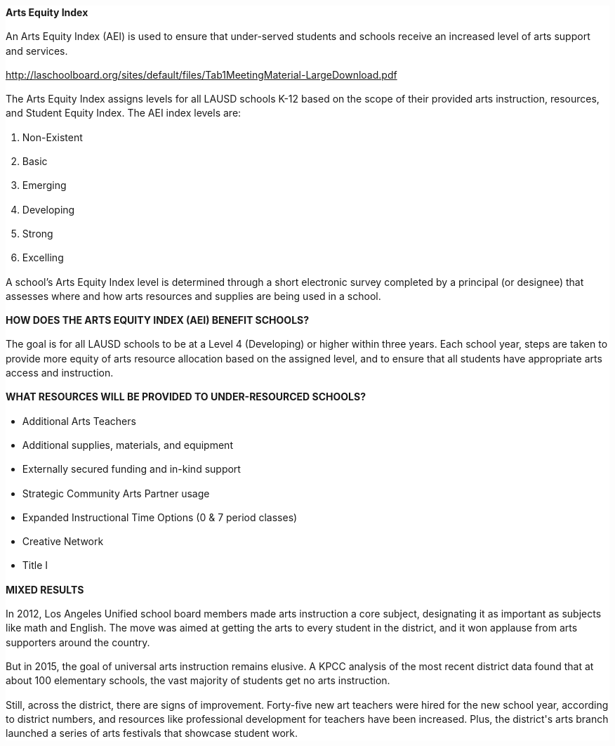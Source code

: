 **Arts Equity Index**

An Arts Equity Index (AEI) is used to ensure that under-served students and schools receive an increased level of arts support and services. 

<http://laschoolboard.org/sites/default/files/Tab1MeetingMaterial-LargeDownload.pdf>

The Arts Equity Index assigns levels for all LAUSD schools K-12 based on the scope of their provided arts instruction, resources, and Student Equity Index. The AEI index levels are: 

1. Non-Existent

2. Basic

3. Emerging

4. Developing

5. Strong

6. Excelling

A school’s Arts Equity Index level is determined through a short electronic survey completed by a principal (or designee) that assesses where and how arts resources and supplies are being used in a school.

**HOW DOES THE ARTS EQUITY INDEX (AEI) BENEFIT SCHOOLS?**

The goal is for all LAUSD schools to be at a Level 4 (Developing) or higher within three years. Each school year, steps are taken to provide more equity of arts resource allocation based on the assigned level, and to ensure that all students have appropriate arts access and instruction. 

**WHAT RESOURCES WILL BE PROVIDED TO UNDER-RESOURCED SCHOOLS?**

* Additional Arts Teachers

* Additional supplies, materials, and equipment

* Externally secured funding and in-kind support

* Strategic Community Arts Partner usage

* Expanded Instructional Time Options (0 & 7 period classes)

* Creative Network

* Title I

**MIXED RESULTS**

In 2012, Los Angeles Unified school board members made arts instruction a core subject, designating it as important as subjects like math and English. The move was aimed at getting the arts to every student in the district, and it won applause from arts supporters around the country.

But in 2015, the goal of universal arts instruction remains elusive. A KPCC analysis of the most recent district data found that at about 100 elementary schools, the vast majority of students get no arts instruction.

Still, across the district, there are signs of improvement. Forty-five new art teachers were hired for the new school year, according to district numbers, and resources like professional development for teachers have been increased. Plus, the district's arts branch launched a series of arts festivals that showcase student work.

